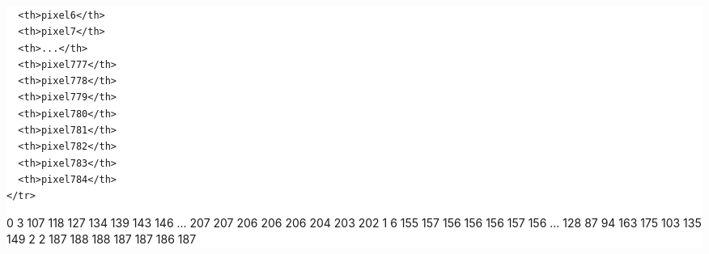       <th>pixel6</th>
      <th>pixel7</th>
      <th>...</th>
      <th>pixel777</th>
      <th>pixel778</th>
      <th>pixel779</th>
      <th>pixel780</th>
      <th>pixel781</th>
      <th>pixel782</th>
      <th>pixel783</th>
      <th>pixel784</th>
    </tr>
  </thead>
  <tbody>
    <tr>
      <th>0</th>
      <td>3</td>
      <td>107</td>
      <td>118</td>
      <td>127</td>
      <td>134</td>
      <td>139</td>
      <td>143</td>
      <td>146</td>
      <td>...</td>
      <td>207</td>
      <td>207</td>
      <td>206</td>
      <td>206</td>
      <td>206</td>
      <td>204</td>
      <td>203</td>
      <td>202</td>
    </tr>
    <tr>
      <th>1</th>
      <td>6</td>
      <td>155</td>
      <td>157</td>
      <td>156</td>
      <td>156</td>
      <td>156</td>
      <td>157</td>
      <td>156</td>
      <td>...</td>
      <td>128</td>
      <td>87</td>
      <td>94</td>
      <td>163</td>
      <td>175</td>
      <td>103</td>
      <td>135</td>
      <td>149</td>
    </tr>
    <tr>
      <th>2</th>
      <td>2</td>
      <td>187</td>
      <td>188</td>
      <td>188</td>
      <td>187</td>
      <td>187</td>
      <td>186</td>
      <td>187</td>